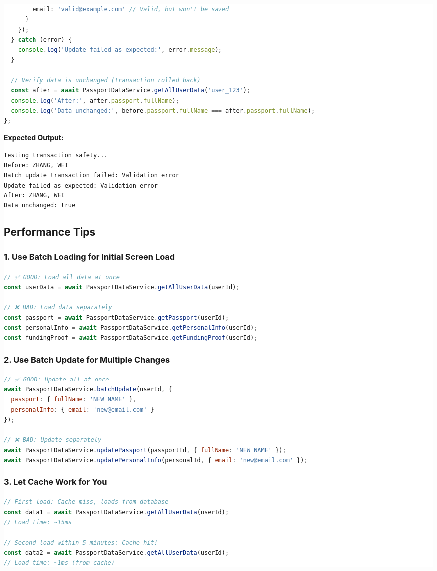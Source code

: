```javascript
        email: 'valid@example.com' // Valid, but won't be saved
      }
    });
  } catch (error) {
    console.log('Update failed as expected:', error.message);
  }
  
  // Verify data is unchanged (transaction rolled back)
  const after = await PassportDataService.getAllUserData('user_123');
  console.log('After:', after.passport.fullName);
  console.log('Data unchanged:', before.passport.fullName === after.passport.fullName);
};
```

**Expected Output:**
```
Testing transaction safety...
Before: ZHANG, WEI
Batch update transaction failed: Validation error
Update failed as expected: Validation error
After: ZHANG, WEI
Data unchanged: true
```

## Performance Tips

### 1. Use Batch Loading for Initial Screen Load
```javascript
// ✅ GOOD: Load all data at once
const userData = await PassportDataService.getAllUserData(userId);

// ❌ BAD: Load data separately
const passport = await PassportDataService.getPassport(userId);
const personalInfo = await PassportDataService.getPersonalInfo(userId);
const fundingProof = await PassportDataService.getFundingProof(userId);
```

### 2. Use Batch Update for Multiple Changes
```javascript
// ✅ GOOD: Update all at once
await PassportDataService.batchUpdate(userId, {
  passport: { fullName: 'NEW NAME' },
  personalInfo: { email: 'new@email.com' }
});

// ❌ BAD: Update separately
await PassportDataService.updatePassport(passportId, { fullName: 'NEW NAME' });
await PassportDataService.updatePersonalInfo(personalId, { email: 'new@email.com' });
```

### 3. Let Cache Work for You
```javascript
// First load: Cache miss, loads from database
const data1 = await PassportDataService.getAllUserData(userId);
// Load time: ~15ms

// Second load within 5 minutes: Cache hit!
const data2 = await PassportDataService.getAllUserData(userId);
// Load time: ~1ms (from cache)
```
